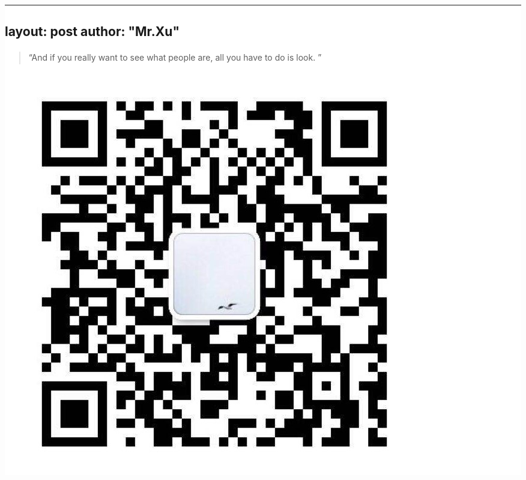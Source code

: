

 ---
layout:     post
author:     "Mr.Xu"
---

> “And if you really want to see what people are, all you have to do is look. ”



### ![wechat](/img/wechat_icon.jpg)

 